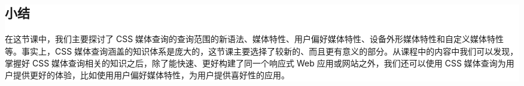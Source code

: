 ## 小结

在这节课中，我们主要探讨了 CSS 媒体查询的查询范围的新语法、媒体特性、用户偏好媒体特性、设备外形媒体特性和自定义媒体特性等。事实上，CSS 媒体查询涵盖的知识体系是庞大的，这节课主要选择了较新的、而且更有意义的部分。从课程中的内容中我们可以发现，掌握好 CSS 媒体查询相关的知识之后，除了能快速、更好构建了同一个响应式 Web 应用或网站之外，我们还可以使用 CSS 媒体查询为用户提供更好的体验，比如使用用户偏好媒体特性，为用户提供喜好性的应用。